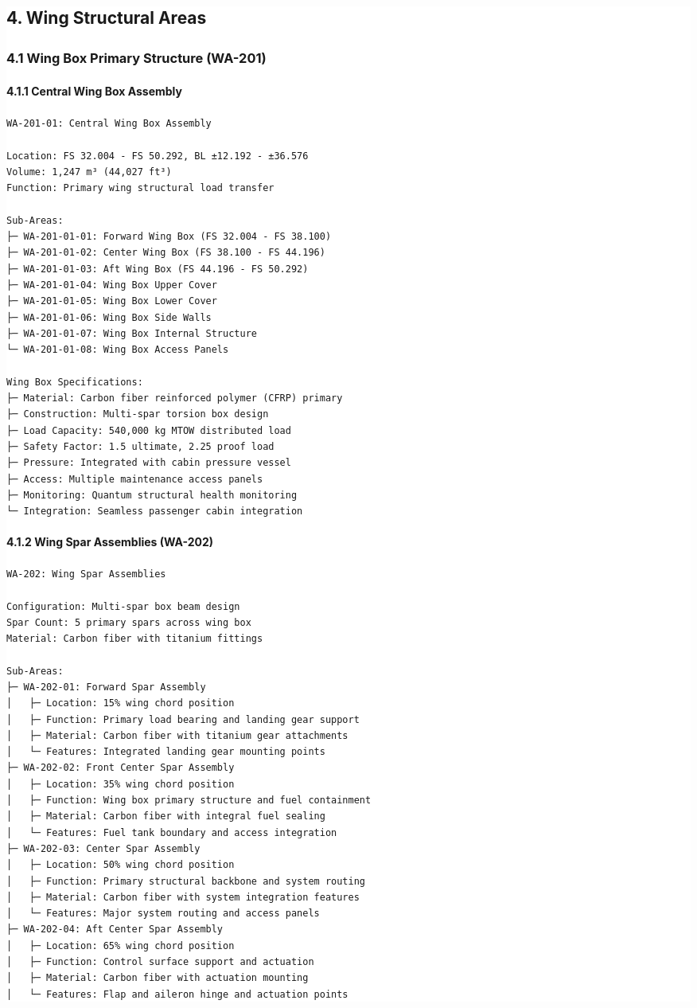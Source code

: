 
## 4. Wing Structural Areas

### 4.1 Wing Box Primary Structure (WA-201)

#### 4.1.1 Central Wing Box Assembly
```
WA-201-01: Central Wing Box Assembly

Location: FS 32.004 - FS 50.292, BL ±12.192 - ±36.576
Volume: 1,247 m³ (44,027 ft³)
Function: Primary wing structural load transfer

Sub-Areas:
├─ WA-201-01-01: Forward Wing Box (FS 32.004 - FS 38.100)
├─ WA-201-01-02: Center Wing Box (FS 38.100 - FS 44.196)
├─ WA-201-01-03: Aft Wing Box (FS 44.196 - FS 50.292)
├─ WA-201-01-04: Wing Box Upper Cover
├─ WA-201-01-05: Wing Box Lower Cover
├─ WA-201-01-06: Wing Box Side Walls
├─ WA-201-01-07: Wing Box Internal Structure
└─ WA-201-01-08: Wing Box Access Panels

Wing Box Specifications:
├─ Material: Carbon fiber reinforced polymer (CFRP) primary
├─ Construction: Multi-spar torsion box design
├─ Load Capacity: 540,000 kg MTOW distributed load
├─ Safety Factor: 1.5 ultimate, 2.25 proof load
├─ Pressure: Integrated with cabin pressure vessel
├─ Access: Multiple maintenance access panels
├─ Monitoring: Quantum structural health monitoring
└─ Integration: Seamless passenger cabin integration
```

#### 4.1.2 Wing Spar Assemblies (WA-202)
```
WA-202: Wing Spar Assemblies

Configuration: Multi-spar box beam design
Spar Count: 5 primary spars across wing box
Material: Carbon fiber with titanium fittings

Sub-Areas:
├─ WA-202-01: Forward Spar Assembly
│   ├─ Location: 15% wing chord position
│   ├─ Function: Primary load bearing and landing gear support
│   ├─ Material: Carbon fiber with titanium gear attachments
│   └─ Features: Integrated landing gear mounting points
├─ WA-202-02: Front Center Spar Assembly  
│   ├─ Location: 35% wing chord position
│   ├─ Function: Wing box primary structure and fuel containment
│   ├─ Material: Carbon fiber with integral fuel sealing
│   └─ Features: Fuel tank boundary and access integration
├─ WA-202-03: Center Spar Assembly
│   ├─ Location: 50% wing chord position
│   ├─ Function: Primary structural backbone and system routing
│   ├─ Material: Carbon fiber with system integration features
│   └─ Features: Major system routing and access panels
├─ WA-202-04: Aft Center Spar Assembly
│   ├─ Location: 65% wing chord position
│   ├─ Function: Control surface support and actuation
│   ├─ Material: Carbon fiber with actuation mounting
│   └─ Features: Flap and aileron hinge and actuation points
```